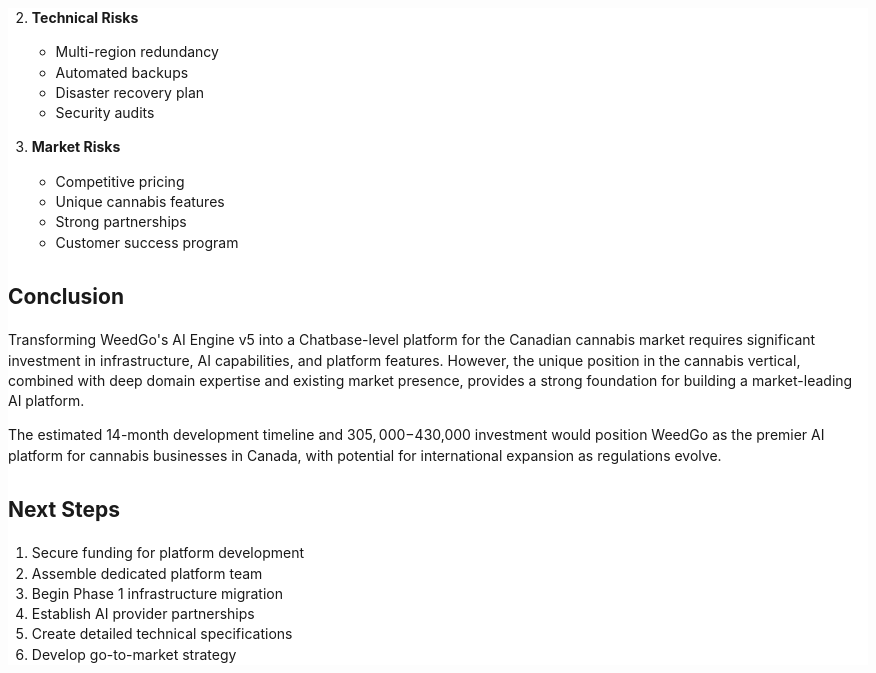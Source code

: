 2. **Technical Risks**
   - Multi-region redundancy
   - Automated backups
   - Disaster recovery plan
   - Security audits

3. **Market Risks**
   - Competitive pricing
   - Unique cannabis features
   - Strong partnerships
   - Customer success program

## Conclusion

Transforming WeedGo's AI Engine v5 into a Chatbase-level platform for the Canadian cannabis market requires significant investment in infrastructure, AI capabilities, and platform features. However, the unique position in the cannabis vertical, combined with deep domain expertise and existing market presence, provides a strong foundation for building a market-leading AI platform.

The estimated 14-month development timeline and $305,000-$430,000 investment would position WeedGo as the premier AI platform for cannabis businesses in Canada, with potential for international expansion as regulations evolve.

## Next Steps
1. Secure funding for platform development
2. Assemble dedicated platform team
3. Begin Phase 1 infrastructure migration
4. Establish AI provider partnerships
5. Create detailed technical specifications
6. Develop go-to-market strategy